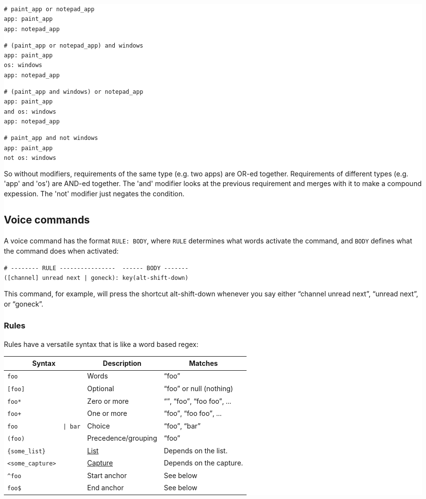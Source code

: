 ```talon
# paint_app or notepad_app
app: paint_app
app: notepad_app
```

```talon
# (paint_app or notepad_app) and windows
app: paint_app
os: windows
app: notepad_app
```

```talon
# (paint_app and windows) or notepad_app
app: paint_app
and os: windows
app: notepad_app
```

```talon
# paint_app and not windows
app: paint_app
not os: windows
```

So without modifiers, requirements of the same type (e.g. two apps) are OR-ed together. Requirements of different types (e.g. 'app' and 'os') are AND-ed together. The 'and' modifier looks at the previous requirement and merges with it to make a compound expession. The 'not' modifier just negates the condition.

## Voice commands

A voice command has the format `RULE: BODY`, where `RULE` determines what words activate the command, and `BODY` defines what the command does when activated:

```talon
# -------- RULE ----------------  ------ BODY -------
([channel] unread next | goneck): key(alt-shift-down)
```

This command, for example, will press the shortcut alt-shift-down whenever you say either “channel unread next”, “unread next”, or “goneck”.

### Rules

Rules have a versatile syntax that is like a word based regex:

| Syntax                   | Description                              | Matches                   |
| ------------------------ | ---------------------------------------- | ------------------------- |
| `foo`                    | Words                                    | “foo”                     |
| `[foo]`                  | Optional                                 | “foo” or null (nothing)   |
| `foo*`                   | Zero or more                             | “”, “foo”, “foo foo”, ... |
| `foo+`                   | One or more                              | “foo”, “foo foo”, ...     |
| `foo             \| bar` | Choice                                   | “foo”, “bar”              |
| `(foo)`                  | Precedence/grouping                      | “foo”                     |
| `{some_list}`            | [List](Talon%20Framework/lists.md)       | Depends on the list.      |
| `<some_capture>`         | [Capture](Talon%20Framework/captures.md) | Depends on the capture.   |
| `^foo`                   | Start anchor                             | See below                 |
| `foo$`                   | End anchor                               | See below                 |


[homepage]: https://www.contributor-covenant.org